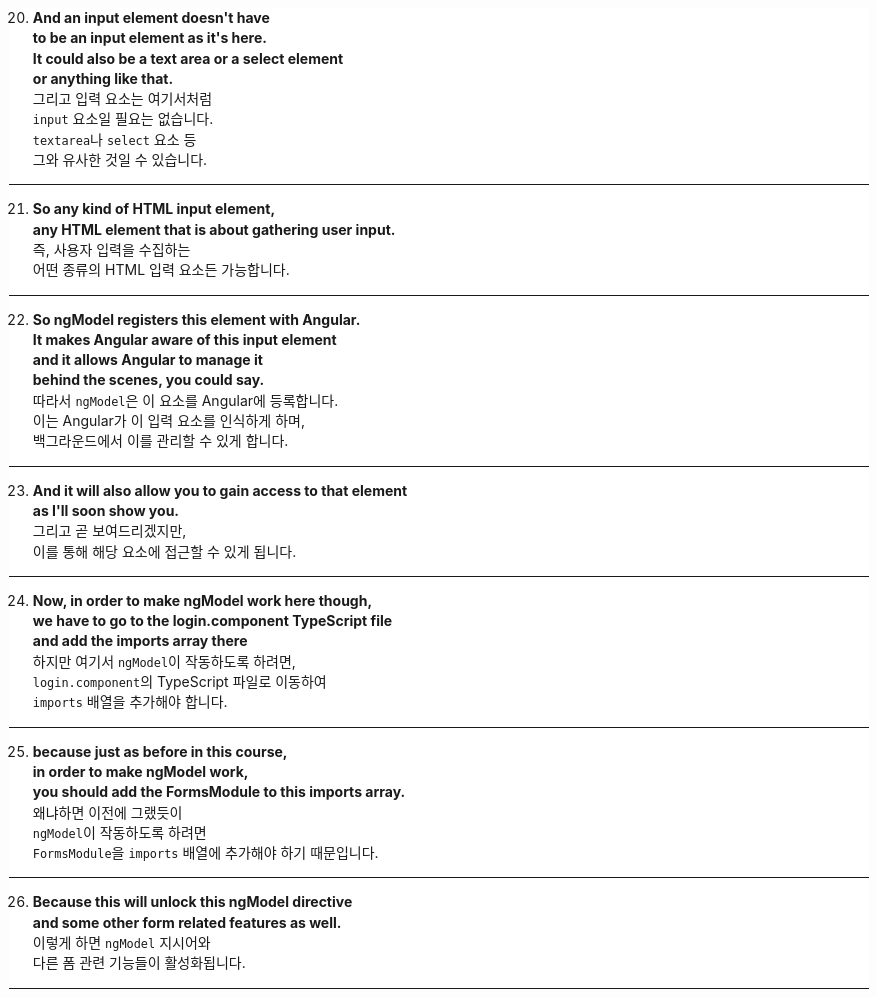 20. **And an input element doesn't have  
    to be an input element as it's here.  
    It could also be a text area or a select element  
    or anything like that.**  
    그리고 입력 요소는 여기서처럼  
    `input` 요소일 필요는 없습니다.  
    `textarea`나 `select` 요소 등  
    그와 유사한 것일 수 있습니다.

---

21. **So any kind of HTML input element,  
    any HTML element that is about gathering user input.**  
    즉, 사용자 입력을 수집하는  
    어떤 종류의 HTML 입력 요소든 가능합니다.

---

22. **So ngModel registers this element with Angular.  
    It makes Angular aware of this input element  
    and it allows Angular to manage it  
    behind the scenes, you could say.**  
    따라서 `ngModel`은 이 요소를 Angular에 등록합니다.  
    이는 Angular가 이 입력 요소를 인식하게 하며,  
    백그라운드에서 이를 관리할 수 있게 합니다.

---

23. **And it will also allow you to gain access to that element  
    as I'll soon show you.**  
    그리고 곧 보여드리겠지만,  
    이를 통해 해당 요소에 접근할 수 있게 됩니다.

---

24. **Now, in order to make ngModel work here though,  
    we have to go to the login.component TypeScript file  
    and add the imports array there**  
    하지만 여기서 `ngModel`이 작동하도록 하려면,  
    `login.component`의 TypeScript 파일로 이동하여  
    `imports` 배열을 추가해야 합니다.

---

25. **because just as before in this course,  
    in order to make ngModel work,  
    you should add the FormsModule to this imports array.**  
    왜냐하면 이전에 그랬듯이  
    `ngModel`이 작동하도록 하려면  
    `FormsModule`을 `imports` 배열에 추가해야 하기 때문입니다.

---

26. **Because this will unlock this ngModel directive  
    and some other form related features as well.**  
    이렇게 하면 `ngModel` 지시어와  
    다른 폼 관련 기능들이 활성화됩니다.

---